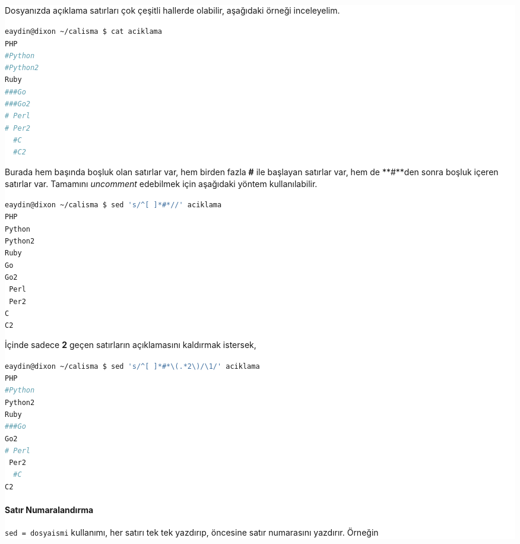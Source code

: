 Dosyanızda açıklama satırları çok çeşitli hallerde olabilir, aşağıdaki örneği inceleyelim.

```bash
eaydin@dixon ~/calisma $ cat aciklama
PHP
#Python
#Python2
Ruby  
###Go
###Go2
# Perl
# Per2
  #C
  #C2
```

Burada hem başında boşluk olan satırlar var, hem birden fazla **\#** ile başlayan satırlar var, hem de **\#**den sonra boşluk içeren satırlar var. Tamamını _uncomment_ edebilmek için aşağıdaki yöntem kullanılabilir.

```bash
eaydin@dixon ~/calisma $ sed 's/^[ ]*#*//' aciklama
PHP
Python
Python2
Ruby  
Go
Go2
 Perl
 Per2
C
C2
```

İçinde sadece **2** geçen satırların açıklamasını kaldırmak istersek,

```bash
eaydin@dixon ~/calisma $ sed 's/^[ ]*#*\(.*2\)/\1/' aciklama
PHP
#Python
Python2
Ruby  
###Go
Go2
# Perl
 Per2
  #C
C2
```

#### Satır Numaralandırma

`sed = dosyaismi` kullanımı, her satırı tek tek yazdırıp, öncesine satır numarasını yazdırır. Örneğin
